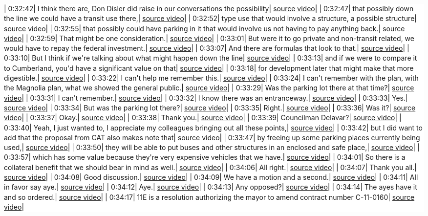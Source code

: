 | 0:32:42| I think there are, Don Disler did raise in our conversations the possibility| [source video](https://archive.org/details/CityCouncil160830?start=1962)|
| 0:32:47| that possibly down the line we could have a transit use there,| [source video](https://archive.org/details/CityCouncil160830?start=1967)|
| 0:32:52| type use that would involve a structure, a possible structure| [source video](https://archive.org/details/CityCouncil160830?start=1972)|
| 0:32:55| that possibly could have parking in it that would involve us not having to pay anything back.| [source video](https://archive.org/details/CityCouncil160830?start=1975)|
| 0:32:59| That might be one consideration.| [source video](https://archive.org/details/CityCouncil160830?start=1979)|
| 0:33:01| But were it to go private and non-transit related, we would have to repay the federal investment.| [source video](https://archive.org/details/CityCouncil160830?start=1981)|
| 0:33:07| And there are formulas that look to that.| [source video](https://archive.org/details/CityCouncil160830?start=1987)|
| 0:33:10| But I think if we're talking about what might happen down the line| [source video](https://archive.org/details/CityCouncil160830?start=1990)|
| 0:33:13| and if we were to compare it to Cumberland, you'd have a significant value on that| [source video](https://archive.org/details/CityCouncil160830?start=1993)|
| 0:33:18| for development later that might make that more digestible.| [source video](https://archive.org/details/CityCouncil160830?start=1998)|
| 0:33:22| I can't help me remember this.| [source video](https://archive.org/details/CityCouncil160830?start=2002)|
| 0:33:24| I can't remember with the plan, with the Magnolia plan, what we showed the general public.| [source video](https://archive.org/details/CityCouncil160830?start=2004)|
| 0:33:29| Was the parking lot there at that time?| [source video](https://archive.org/details/CityCouncil160830?start=2009)|
| 0:33:31| I can't remember.| [source video](https://archive.org/details/CityCouncil160830?start=2011)|
| 0:33:32| I know there was an entranceway.| [source video](https://archive.org/details/CityCouncil160830?start=2012)|
| 0:33:33| Yes.| [source video](https://archive.org/details/CityCouncil160830?start=2013)|
| 0:33:34| But was the parking lot there?| [source video](https://archive.org/details/CityCouncil160830?start=2014)|
| 0:33:35| Right.| [source video](https://archive.org/details/CityCouncil160830?start=2015)|
| 0:33:36| Was it?| [source video](https://archive.org/details/CityCouncil160830?start=2016)|
| 0:33:37| Okay.| [source video](https://archive.org/details/CityCouncil160830?start=2017)|
| 0:33:38| Thank you.| [source video](https://archive.org/details/CityCouncil160830?start=2018)|
| 0:33:39| Councilman Delavar?| [source video](https://archive.org/details/CityCouncil160830?start=2019)|
| 0:33:40| Yeah, I just wanted to, I appreciate my colleagues bringing out all these points,| [source video](https://archive.org/details/CityCouncil160830?start=2020)|
| 0:33:42| but I did want to add that the proposal from CAT also makes note that| [source video](https://archive.org/details/CityCouncil160830?start=2022)|
| 0:33:47| by freeing up some parking places currently being used,| [source video](https://archive.org/details/CityCouncil160830?start=2027)|
| 0:33:50| they will be able to put buses and other structures in an enclosed and safe place,| [source video](https://archive.org/details/CityCouncil160830?start=2030)|
| 0:33:57| which has some value because they're very expensive vehicles that we have.| [source video](https://archive.org/details/CityCouncil160830?start=2037)|
| 0:34:01| So there is a collateral benefit that we should bear in mind as well.| [source video](https://archive.org/details/CityCouncil160830?start=2041)|
| 0:34:06| All right.| [source video](https://archive.org/details/CityCouncil160830?start=2046)|
| 0:34:07| Thank you all.| [source video](https://archive.org/details/CityCouncil160830?start=2047)|
| 0:34:08| Good discussion.| [source video](https://archive.org/details/CityCouncil160830?start=2048)|
| 0:34:09| We have a motion and a second.| [source video](https://archive.org/details/CityCouncil160830?start=2049)|
| 0:34:11| All in favor say aye.| [source video](https://archive.org/details/CityCouncil160830?start=2051)|
| 0:34:12| Aye.| [source video](https://archive.org/details/CityCouncil160830?start=2052)|
| 0:34:13| Any opposed?| [source video](https://archive.org/details/CityCouncil160830?start=2053)|
| 0:34:14| The ayes have it and so ordered.| [source video](https://archive.org/details/CityCouncil160830?start=2054)|
| 0:34:17| 11E is a resolution authorizing the mayor to amend contract number C-11-0160| [source video](https://archive.org/details/CityCouncil160830?start=2057)|